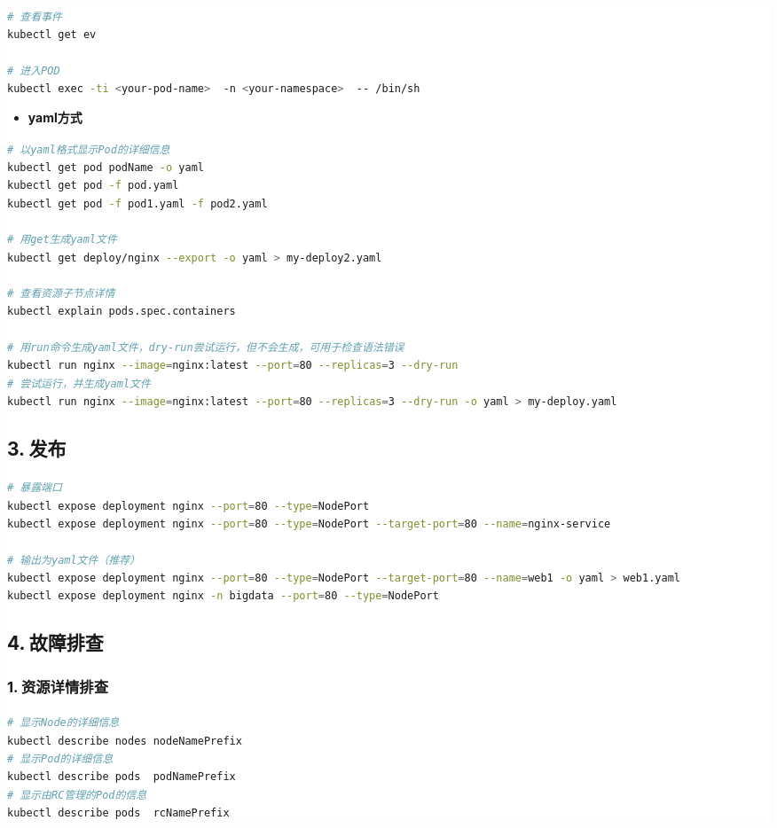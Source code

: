 ```bash
# 查看事件
kubectl get ev

# 进入POD
kubectl exec -ti <your-pod-name>  -n <your-namespace>  -- /bin/sh
```

- **yaml方式**

```bash
# 以yaml格式显示Pod的详细信息
kubectl get pod podName -o yaml
kubectl get pod -f pod.yaml
kubectl get pod -f pod1.yaml -f pod2.yaml

# 用get生成yaml文件
kubectl get deploy/nginx --export -o yaml > my-deploy2.yaml

# 查看资源子节点详情
kubectl explain pods.spec.containers

# 用run命令生成yaml文件，dry-run尝试运行，但不会生成，可用于检查语法错误
kubectl run nginx --image=nginx:latest --port=80 --replicas=3 --dry-run
# 尝试运行，并生成yaml文件
kubectl run nginx --image=nginx:latest --port=80 --replicas=3 --dry-run -o yaml > my-deploy.yaml
```

## 3. 发布

```bash
# 暴露端口
kubectl expose deployment nginx --port=80 --type=NodePort
kubectl expose deployment nginx --port=80 --type=NodePort --target-port=80 --name=nginx-service

# 输出为yaml文件（推荐）
kubectl expose deployment nginx --port=80 --type=NodePort --target-port=80 --name=web1 -o yaml > web1.yaml
kubectl expose deployment nginx -n bigdata --port=80 --type=NodePort
```

## 4. 故障排查

### 1. 资源详情排查

```bash
# 显示Node的详细信息
kubectl describe nodes nodeNamePrefix
# 显示Pod的详细信息
kubectl describe pods  podNamePrefix
# 显示由RC管理的Pod的信息
kubectl describe pods  rcNamePrefix
```
